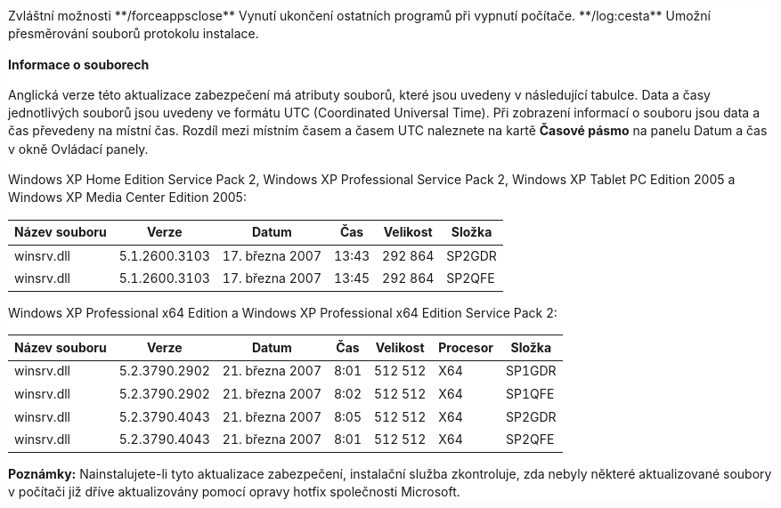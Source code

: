 <tr>
<th colspan="2">
Zvláštní možnosti
</th>
</tr>
<tr class="alternateRow">
<td style="border:1px solid black;">
**/forceappsclose**
</td>
<td style="border:1px solid black;">
Vynutí ukončení ostatních programů při vypnutí počítače.
</td>
</tr>
<tr>
<td style="border:1px solid black;">
**/log:cesta**
</td>
<td style="border:1px solid black;">
Umožní přesměrování souborů protokolu instalace.
</td>
</tr>
</table>
 
**Informace o souborech**

Anglická verze této aktualizace zabezpečení má atributy souborů, které jsou uvedeny v následující tabulce. Data a časy jednotlivých souborů jsou uvedeny ve formátu UTC (Coordinated Universal Time). Při zobrazení informací o souboru jsou data a čas převedeny na místní čas. Rozdíl mezi místním časem a časem UTC naleznete na kartě **Časové pásmo** na panelu Datum a čas v okně Ovládací panely.

Windows XP Home Edition Service Pack 2, Windows XP Professional Service Pack 2, Windows XP Tablet PC Edition 2005 a Windows XP Media Center Edition 2005:

| Název souboru | Verze         | Datum           | Čas   | Velikost | Složka |
|---------------|---------------|-----------------|-------|----------|--------|
| winsrv.dll    | 5.1.2600.3103 | 17. března 2007 | 13:43 | 292 864  | SP2GDR |
| winsrv.dll    | 5.1.2600.3103 | 17. března 2007 | 13:45 | 292 864  | SP2QFE |

Windows XP Professional x64 Edition a Windows XP Professional x64 Edition Service Pack 2:

| Název souboru | Verze         | Datum           | Čas  | Velikost | Procesor | Složka |
|---------------|---------------|-----------------|------|----------|----------|--------|
| winsrv.dll    | 5.2.3790.2902 | 21. března 2007 | 8:01 | 512 512  | X64      | SP1GDR |
| winsrv.dll    | 5.2.3790.2902 | 21. března 2007 | 8:02 | 512 512  | X64      | SP1QFE |
| winsrv.dll    | 5.2.3790.4043 | 21. března 2007 | 8:05 | 512 512  | X64      | SP2GDR |
| winsrv.dll    | 5.2.3790.4043 | 21. března 2007 | 8:01 | 512 512  | X64      | SP2QFE |

**Poznámky:** Nainstalujete-li tyto aktualizace zabezpečení, instalační služba zkontroluje, zda nebyly některé aktualizované soubory v počítači již dříve aktualizovány pomocí opravy hotfix společnosti Microsoft.
